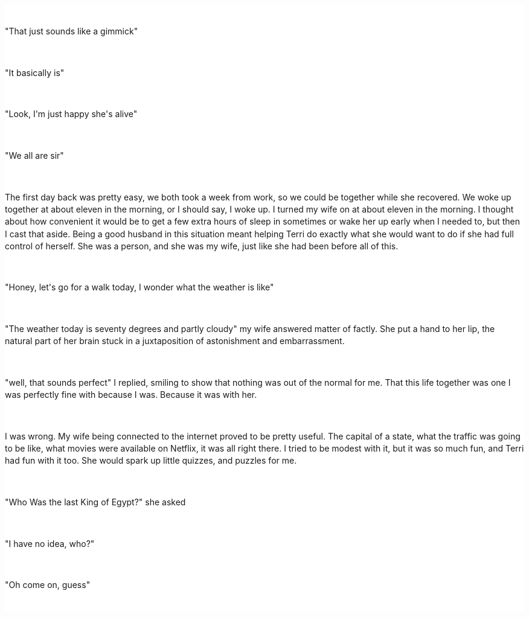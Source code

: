 &#x200B;

"That just sounds like a gimmick" 

&#x200B;

"It basically is" 

&#x200B;

"Look, I'm just happy she's alive" 

&#x200B;

"We all are sir" 

&#x200B;

The first day back was pretty easy, we both took a week from work, so we could be together while she recovered. We woke up together at about eleven in the morning, or I should say, I woke up. I turned my wife on at about eleven in the morning. I thought about how convenient it would be to get a few extra hours of sleep in sometimes or wake her up early when I needed to, but then I cast that aside. Being a good husband in this situation meant helping Terri do exactly what she would want to do if she had full control of herself. She was a person, and she was my wife, just like she had been before all of this. 

&#x200B;

"Honey, let's go for a walk today, I wonder what the weather is like" 

&#x200B;

"The weather today is seventy degrees and partly cloudy" my wife answered matter of factly. She put a hand to her lip, the natural part of her brain stuck in a juxtaposition of astonishment and embarrassment. 

&#x200B;

"well, that sounds perfect" I replied, smiling to show that nothing was out of the normal for me. That this life together was one I was perfectly fine with because I was. Because it was with her. 

&#x200B;

I was wrong. My wife being connected to the internet proved to be pretty useful. The capital of a state, what the traffic was going to be like, what movies were available on Netflix, it was all right there. I tried to be modest with it, but it was so much fun, and Terri had fun with it too. She would spark up little quizzes, and puzzles for me. 

&#x200B;

"Who Was the last King of Egypt?" she asked 

&#x200B;

"I have no idea, who?" 

&#x200B;

"Oh come on, guess" 

&#x200B;
